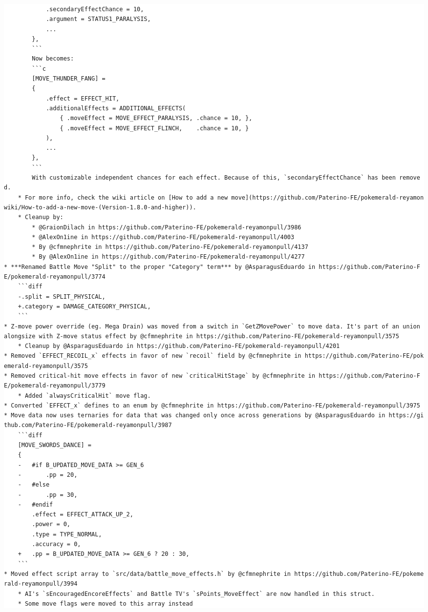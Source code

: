                 .secondaryEffectChance = 10,
                .argument = STATUS1_PARALYSIS,
                ...
            },
            ```
            Now becomes:
            ```c
            [MOVE_THUNDER_FANG] =
            {
                .effect = EFFECT_HIT,
                .additionalEffects = ADDITIONAL_EFFECTS(
                    { .moveEffect = MOVE_EFFECT_PARALYSIS, .chance = 10, },
                    { .moveEffect = MOVE_EFFECT_FLINCH,    .chance = 10, }
                ),
                ...
            },
            ```
            With customizable independent chances for each effect. Because of this, `secondaryEffectChance` has been removed.
        * For more info, check the wiki article on [How to add a new move](https://github.com/Paterino-FE/pokemerald-reyamonwiki/How-to-add-a-new-move-(Version-1.8.0-and-higher)).
        * Cleanup by:
            * @GraionDilach in https://github.com/Paterino-FE/pokemerald-reyamonpull/3986
            * @AlexOn1ine in https://github.com/Paterino-FE/pokemerald-reyamonpull/4003
            * By @cfmnephrite in https://github.com/Paterino-FE/pokemerald-reyamonpull/4137
            * By @AlexOn1ine in https://github.com/Paterino-FE/pokemerald-reyamonpull/4277
    * ***Renamed Battle Move "Split" to the proper "Category" term*** by @AsparagusEduardo in https://github.com/Paterino-FE/pokemerald-reyamonpull/3774
        ```diff
        -.split = SPLIT_PHYSICAL,
        +.category = DAMAGE_CATEGORY_PHYSICAL,
        ```
    * Z-move power override (eg. Mega Drain) was moved from a switch in `GetZMovePower` to move data. It's part of an union alongsize with Z-move status effect by @cfmnephrite in https://github.com/Paterino-FE/pokemerald-reyamonpull/3575
        * Cleanup by @AsparagusEduardo in https://github.com/Paterino-FE/pokemerald-reyamonpull/4201
    * Removed `EFFECT_RECOIL_x` effects in favor of new `recoil` field by @cfmnephrite in https://github.com/Paterino-FE/pokemerald-reyamonpull/3575
    * Removed critical-hit move effects in favor of new `criticalHitStage` by @cfmnephrite in https://github.com/Paterino-FE/pokemerald-reyamonpull/3779
        * Added `alwaysCriticalHit` move flag.
    * Converted `EFFECT_x` defines to an enum by @cfmnephrite in https://github.com/Paterino-FE/pokemerald-reyamonpull/3975
    * Move data now uses ternaries for data that was changed only once across generations by @AsparagusEduardo in https://github.com/Paterino-FE/pokemerald-reyamonpull/3987
        ```diff
        [MOVE_SWORDS_DANCE] =
        {
        -   #if B_UPDATED_MOVE_DATA >= GEN_6
        -       .pp = 20,
        -   #else
        -       .pp = 30,
        -   #endif
            .effect = EFFECT_ATTACK_UP_2,
            .power = 0,
            .type = TYPE_NORMAL,
            .accuracy = 0,
        +   .pp = B_UPDATED_MOVE_DATA >= GEN_6 ? 20 : 30,
        ```
    * Moved effect script array to `src/data/battle_move_effects.h` by @cfmnephrite in https://github.com/Paterino-FE/pokemerald-reyamonpull/3994
        * AI's `sEncouragedEncoreEffects` and Battle TV's `sPoints_MoveEffect` are now handled in this struct.
        * Some move flags were moved to this array instead